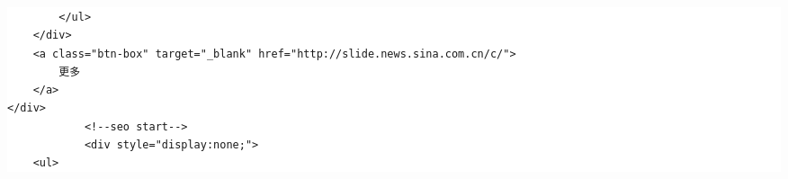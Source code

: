             </ul>
        </div>
        <a class="btn-box" target="_blank" href="http://slide.news.sina.com.cn/c/">
            更多
        </a>
    </div>
    			<!--seo start-->
    			<div style="display:none;">
    	<ul>